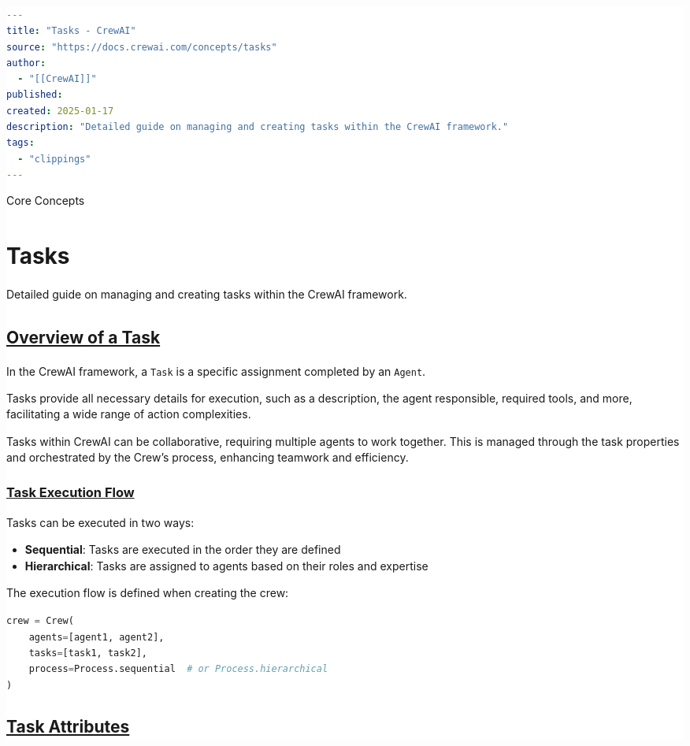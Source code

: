 ```yaml
---
title: "Tasks - CrewAI"
source: "https://docs.crewai.com/concepts/tasks"
author:
  - "[[CrewAI]]"
published:
created: 2025-01-17
description: "Detailed guide on managing and creating tasks within the CrewAI framework."
tags:
  - "clippings"
---
```


Core Concepts

# Tasks

Detailed guide on managing and creating tasks within the CrewAI framework.

## [Overview of a Task​](https://docs.crewai.com/concepts/#overview-of-a-task)

In the CrewAI framework, a `Task` is a specific assignment completed by an `Agent`.

Tasks provide all necessary details for execution, such as a description, the agent responsible, required tools, and more, facilitating a wide range of action complexities.

Tasks within CrewAI can be collaborative, requiring multiple agents to work together. This is managed through the task properties and orchestrated by the Crew’s process, enhancing teamwork and efficiency.

### [Task Execution Flow​](https://docs.crewai.com/concepts/#task-execution-flow)

Tasks can be executed in two ways:

- **Sequential**: Tasks are executed in the order they are defined
- **Hierarchical**: Tasks are assigned to agents based on their roles and expertise

The execution flow is defined when creating the crew:

```python
crew = Crew(
    agents=[agent1, agent2],
    tasks=[task1, task2],
    process=Process.sequential  # or Process.hierarchical
)
```

## [Task Attributes​](https://docs.crewai.com/concepts/#task-attributes)
